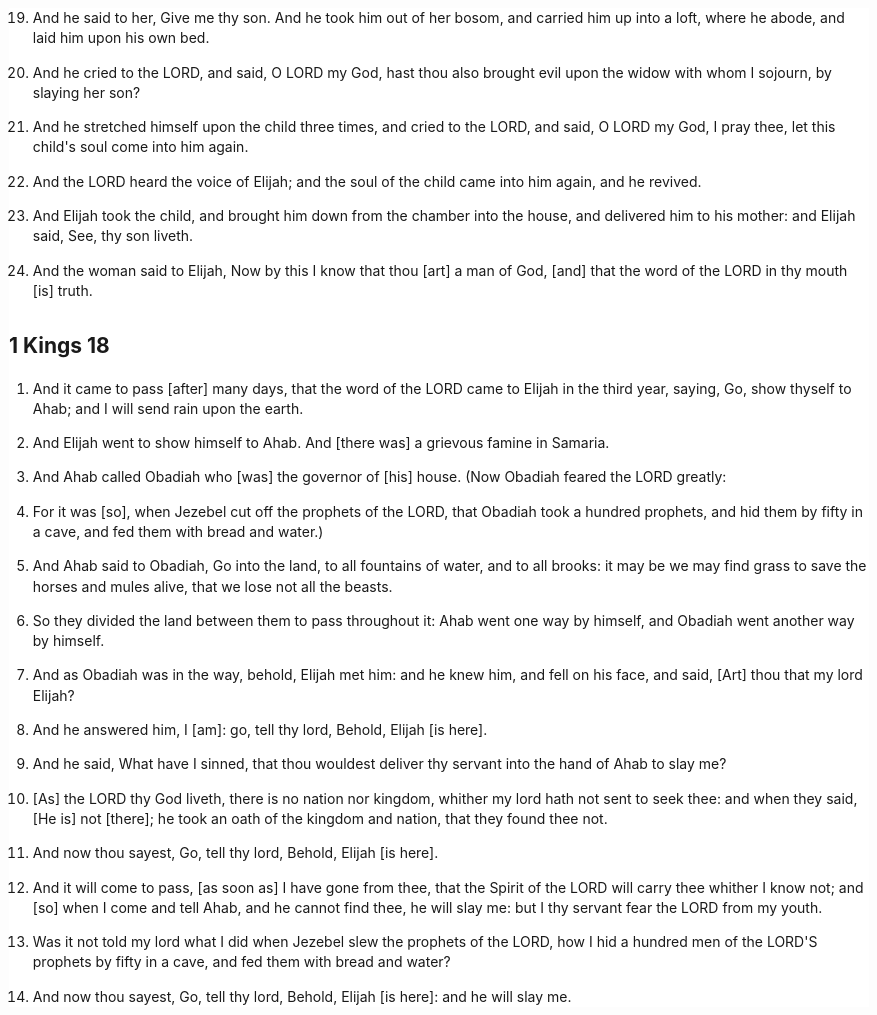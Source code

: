 19. And he said to her, Give me thy son. And he took him out of her bosom, and carried him up into a loft, where he abode, and laid him upon his own bed.

20. And he cried to the LORD, and said, O LORD my God, hast thou also brought evil upon the widow with whom I sojourn, by slaying her son?

21. And he stretched himself upon the child three times, and cried to the LORD, and said, O LORD my God, I pray thee, let this child's soul come into him again.

22. And the LORD heard the voice of Elijah; and the soul of the child came into him again, and he revived.

23. And Elijah took the child, and brought him down from the chamber into the house, and delivered him to his mother: and Elijah said, See, thy son liveth.

24. And the woman said to Elijah, Now by this I know that thou [art] a man of God, [and] that the word of the LORD in thy mouth [is] truth.

## 1 Kings 18

1. And it came to pass [after] many days, that the word of the LORD came to Elijah in the third year, saying, Go, show thyself to Ahab; and I will send rain upon the earth.

2. And Elijah went to show himself to Ahab. And [there was] a grievous famine in Samaria.

3. And Ahab called Obadiah who [was] the governor of [his] house. (Now Obadiah feared the LORD greatly:

4. For it was [so], when Jezebel cut off the prophets of the LORD, that Obadiah took a hundred prophets, and hid them by fifty in a cave, and fed them with bread and water.)

5. And Ahab said to Obadiah, Go into the land, to all fountains of water, and to all brooks: it may be we may find grass to save the horses and mules alive, that we lose not all the beasts.

6. So they divided the land between them to pass throughout it: Ahab went one way by himself, and Obadiah went another way by himself.

7. And as Obadiah was in the way, behold, Elijah met him: and he knew him, and fell on his face, and said, [Art] thou that my lord Elijah?

8. And he answered him, I [am]: go, tell thy lord, Behold, Elijah [is here].

9. And he said, What have I sinned, that thou wouldest deliver thy servant into the hand of Ahab to slay me?

10. [As] the LORD thy God liveth, there is no nation nor kingdom, whither my lord hath not sent to seek thee: and when they said, [He is] not [there]; he took an oath of the kingdom and nation, that they found thee not.

11. And now thou sayest, Go, tell thy lord, Behold, Elijah [is here].

12. And it will come to pass, [as soon as] I have gone from thee, that the Spirit of the LORD will carry thee whither I know not; and [so] when I come and tell Ahab, and he cannot find thee, he will slay me: but I thy servant fear the LORD from my youth.

13. Was it not told my lord what I did when Jezebel slew the prophets of the LORD, how I hid a hundred men of the LORD'S prophets by fifty in a cave, and fed them with bread and water?

14. And now thou sayest, Go, tell thy lord, Behold, Elijah [is here]: and he will slay me.
